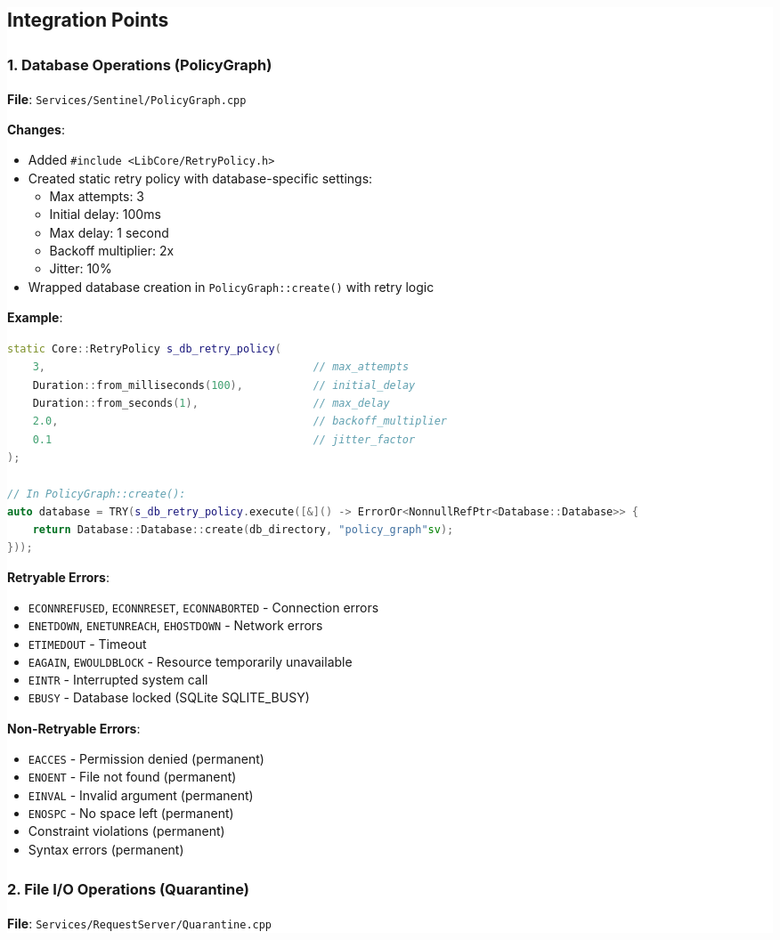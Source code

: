 
## Integration Points

### 1. Database Operations (PolicyGraph)

**File**: `Services/Sentinel/PolicyGraph.cpp`

**Changes**:
- Added `#include <LibCore/RetryPolicy.h>`
- Created static retry policy with database-specific settings:
  - Max attempts: 3
  - Initial delay: 100ms
  - Max delay: 1 second
  - Backoff multiplier: 2x
  - Jitter: 10%
- Wrapped database creation in `PolicyGraph::create()` with retry logic

**Example**:
```cpp
static Core::RetryPolicy s_db_retry_policy(
    3,                                          // max_attempts
    Duration::from_milliseconds(100),           // initial_delay
    Duration::from_seconds(1),                  // max_delay
    2.0,                                        // backoff_multiplier
    0.1                                         // jitter_factor
);

// In PolicyGraph::create():
auto database = TRY(s_db_retry_policy.execute([&]() -> ErrorOr<NonnullRefPtr<Database::Database>> {
    return Database::Database::create(db_directory, "policy_graph"sv);
}));
```

**Retryable Errors**:
- `ECONNREFUSED`, `ECONNRESET`, `ECONNABORTED` - Connection errors
- `ENETDOWN`, `ENETUNREACH`, `EHOSTDOWN` - Network errors
- `ETIMEDOUT` - Timeout
- `EAGAIN`, `EWOULDBLOCK` - Resource temporarily unavailable
- `EINTR` - Interrupted system call
- `EBUSY` - Database locked (SQLite SQLITE_BUSY)

**Non-Retryable Errors**:
- `EACCES` - Permission denied (permanent)
- `ENOENT` - File not found (permanent)
- `EINVAL` - Invalid argument (permanent)
- `ENOSPC` - No space left (permanent)
- Constraint violations (permanent)
- Syntax errors (permanent)

### 2. File I/O Operations (Quarantine)

**File**: `Services/RequestServer/Quarantine.cpp`
